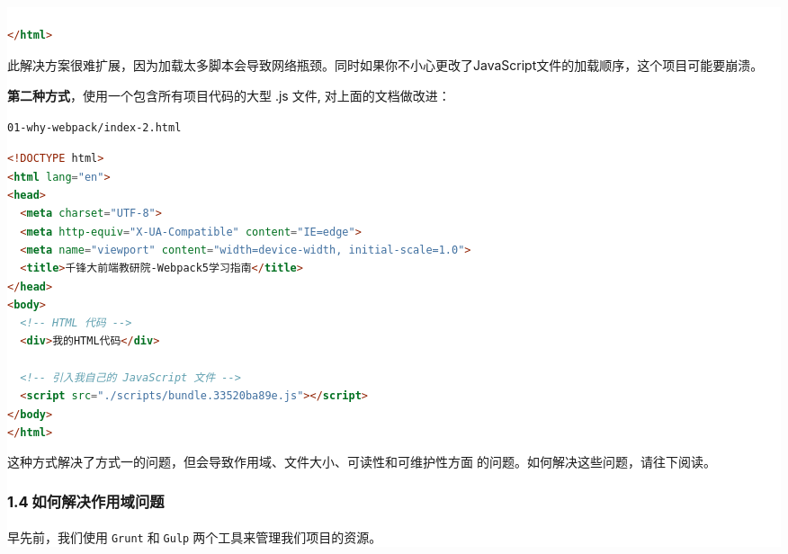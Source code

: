 ```html

</html>
```

此解决方案很难扩展，因为加载太多脚本会导致网络瓶颈。同时如果你不小心更改了JavaScript文件的加载顺序，这个项目可能要崩溃。

**第二种方式**，使用一个包含所有项目代码的大型 .js 文件, 对上面的文档做改进：

`01-why-webpack/index-2.html`

```html
<!DOCTYPE html>
<html lang="en">
<head>
  <meta charset="UTF-8">
  <meta http-equiv="X-UA-Compatible" content="IE=edge">
  <meta name="viewport" content="width=device-width, initial-scale=1.0">
  <title>千锋大前端教研院-Webpack5学习指南</title>
</head>
<body>
  <!-- HTML 代码 -->
  <div>我的HTML代码</div>

  <!-- 引入我自己的 JavaScript 文件 -->
  <script src="./scripts/bundle.33520ba89e.js"></script>
</body>
</html>
```

这种方式解决了方式一的问题，但会导致作用域、文件大小、可读性和可维护性方面 的问题。如何解决这些问题，请往下阅读。

### 1.4  如何解决作用域问题

早先前，我们使用 `Grunt` 和 `Gulp` 两个工具来管理我们项目的资源。
